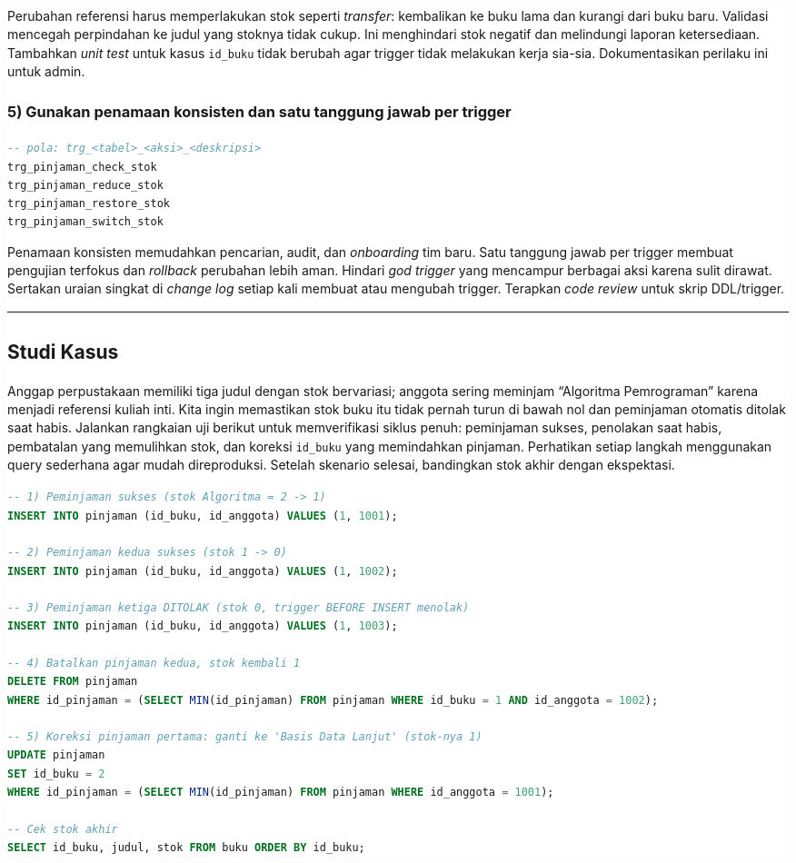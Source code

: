 Perubahan referensi harus memperlakukan stok seperti *transfer*: kembalikan ke buku lama dan kurangi dari buku baru. Validasi mencegah perpindahan ke judul yang stoknya tidak cukup. Ini menghindari stok negatif dan melindungi laporan ketersediaan. Tambahkan *unit test* untuk kasus `id_buku` tidak berubah agar trigger tidak melakukan kerja sia-sia. Dokumentasikan perilaku ini untuk admin.

### 5) Gunakan penamaan konsisten dan satu tanggung jawab per trigger

```sql
-- pola: trg_<tabel>_<aksi>_<deskripsi>
trg_pinjaman_check_stok
trg_pinjaman_reduce_stok
trg_pinjaman_restore_stok
trg_pinjaman_switch_stok
```

Penamaan konsisten memudahkan pencarian, audit, dan *onboarding* tim baru. Satu tanggung jawab per trigger membuat pengujian terfokus dan *rollback* perubahan lebih aman. Hindari *god trigger* yang mencampur berbagai aksi karena sulit dirawat. Sertakan uraian singkat di *change log* setiap kali membuat atau mengubah trigger. Terapkan *code review* untuk skrip DDL/trigger.

---

## Studi Kasus

Anggap perpustakaan memiliki tiga judul dengan stok bervariasi; anggota sering meminjam “Algoritma Pemrograman” karena menjadi referensi kuliah inti. Kita ingin memastikan stok buku itu tidak pernah turun di bawah nol dan peminjaman otomatis ditolak saat habis. Jalankan rangkaian uji berikut untuk memverifikasi siklus penuh: peminjaman sukses, penolakan saat habis, pembatalan yang memulihkan stok, dan koreksi `id_buku` yang memindahkan pinjaman. Perhatikan setiap langkah menggunakan query sederhana agar mudah direproduksi. Setelah skenario selesai, bandingkan stok akhir dengan ekspektasi.

```sql
-- 1) Peminjaman sukses (stok Algoritma = 2 -> 1)
INSERT INTO pinjaman (id_buku, id_anggota) VALUES (1, 1001);

-- 2) Peminjaman kedua sukses (stok 1 -> 0)
INSERT INTO pinjaman (id_buku, id_anggota) VALUES (1, 1002);

-- 3) Peminjaman ketiga DITOLAK (stok 0, trigger BEFORE INSERT menolak)
INSERT INTO pinjaman (id_buku, id_anggota) VALUES (1, 1003);

-- 4) Batalkan pinjaman kedua, stok kembali 1
DELETE FROM pinjaman
WHERE id_pinjaman = (SELECT MIN(id_pinjaman) FROM pinjaman WHERE id_buku = 1 AND id_anggota = 1002);

-- 5) Koreksi pinjaman pertama: ganti ke 'Basis Data Lanjut' (stok-nya 1)
UPDATE pinjaman
SET id_buku = 2
WHERE id_pinjaman = (SELECT MIN(id_pinjaman) FROM pinjaman WHERE id_anggota = 1001);

-- Cek stok akhir
SELECT id_buku, judul, stok FROM buku ORDER BY id_buku;
```
